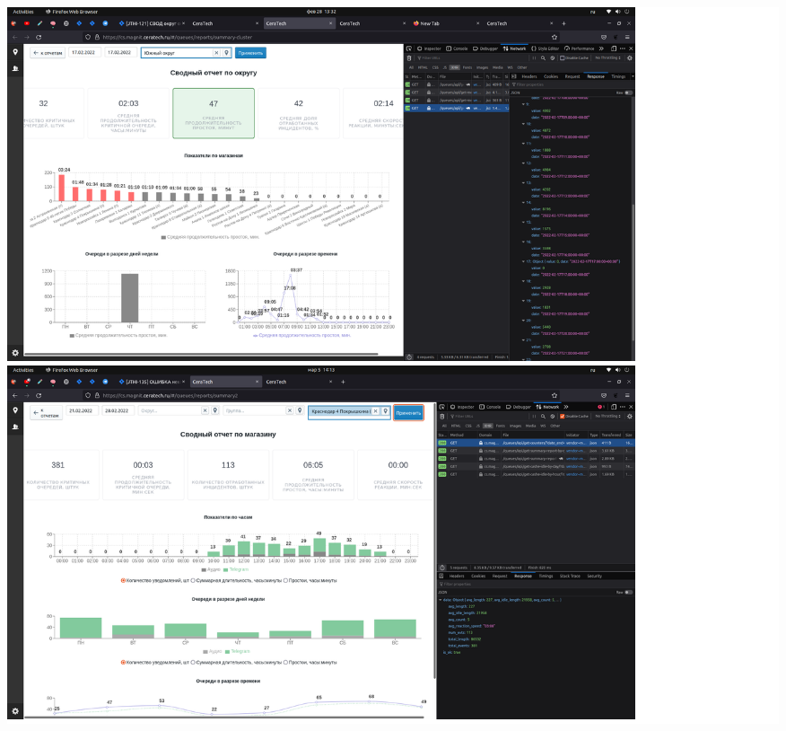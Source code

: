 <img src="https://raw.githubusercontent.com/zolotkokn/my-projects-screens/master/screenshots/queues/img26.png" width="700 "/>
<img src="https://raw.githubusercontent.com/zolotkokn/my-projects-screens/master/screenshots/queues/img27.png" width="700 "/>
